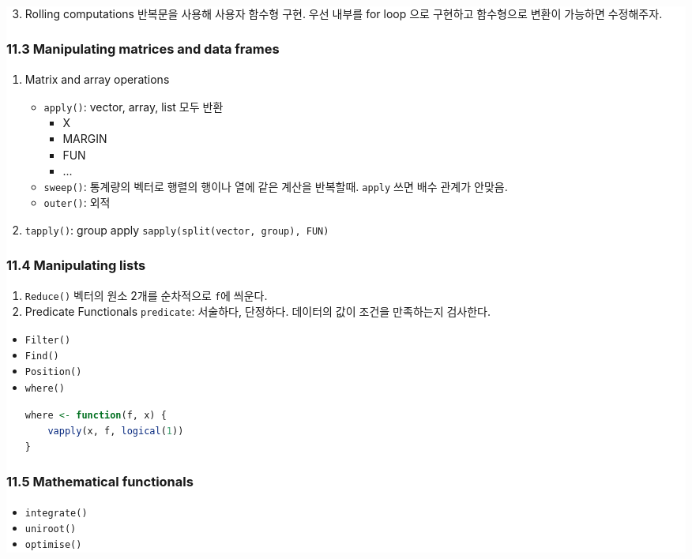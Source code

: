 3. Rolling computations
   반복문을 사용해 사용자 함수형 구현. 우선 내부를 for loop 으로 구현하고 함수형으로 변환이 가능하면 수정해주자.

### 11.3 Manipulating matrices and data frames

1. Matrix and array operations

   - `apply()`: vector, array, list 모두 반환
     - X
     - MARGIN
     - FUN
     - ...
   - `sweep()`: 통계량의 벡터로 행렬의 행이나 열에 같은 계산을 반복할때. `apply` 쓰면 배수 관계가 안맞음.
   - `outer()`: 외적

2. `tapply()`: group apply
   `sapply(split(vector, group), FUN)`

### 11.4 Manipulating lists

1. `Reduce()`
   벡터의 원소 2개를 순차적으로 `f`에 씌운다.
2. Predicate Functionals
   `predicate`: 서술하다, 단정하다. 데이터의 값이 조건을 만족하는지 검사한다.

- `Filter()`
- `Find()`
- `Position()`
- `where()`
  ```r
  where <- function(f, x) {
      vapply(x, f, logical(1))
  }
  ```

### 11.5 Mathematical functionals

- `integrate()`
- `uniroot()`
- `optimise()`
